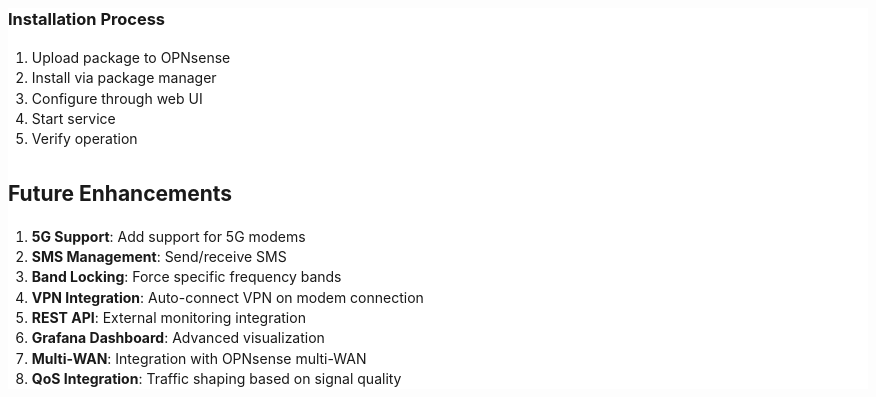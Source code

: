 ### Installation Process
1. Upload package to OPNsense
2. Install via package manager
3. Configure through web UI
4. Start service
5. Verify operation

## Future Enhancements

1. **5G Support**: Add support for 5G modems
2. **SMS Management**: Send/receive SMS
3. **Band Locking**: Force specific frequency bands
4. **VPN Integration**: Auto-connect VPN on modem connection
5. **REST API**: External monitoring integration
6. **Grafana Dashboard**: Advanced visualization
7. **Multi-WAN**: Integration with OPNsense multi-WAN
8. **QoS Integration**: Traffic shaping based on signal quality